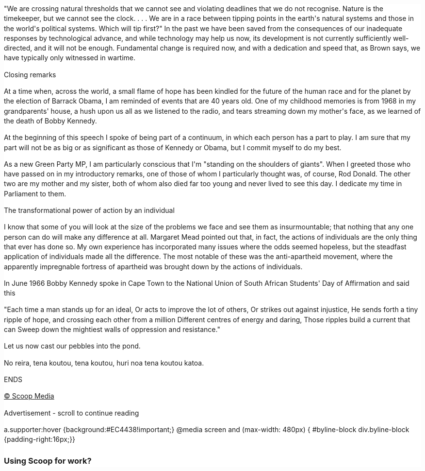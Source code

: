 "We are crossing natural thresholds that we cannot see and violating deadlines that we do not recognise. Nature is the timekeeper, but we cannot see the clock. . . . We are in a race between tipping points in the earth's natural systems and those in the world's political systems. Which will tip first?" In the past we have been saved from the consequences of our inadequate responses by technological advance, and while technology may help us now, its development is not currently sufficiently well-directed, and it will not be enough. Fundamental change is required now, and with a dedication and speed that, as Brown says, we have typically only witnessed in wartime.

  
Closing remarks

At a time when, across the world, a small flame of hope has been kindled for the future of the human race and for the planet by the election of Barrack Obama, I am reminded of events that are 40 years old. One of my childhood memories is from 1968 in my grandparents' house, a hush upon us all as we listened to the radio, and tears streaming down my mother's face, as we learned of the death of Bobby Kennedy.

At the beginning of this speech I spoke of being part of a continuum, in which each person has a part to play. I am sure that my part will not be as big or as significant as those of Kennedy or Obama, but I commit myself to do my best.

As a new Green Party MP, I am particularly conscious that I'm "standing on the shoulders of giants". When I greeted those who have passed on in my introductory remarks, one of those of whom I particularly thought was, of course, Rod Donald. The other two are my mother and my sister, both of whom also died far too young and never lived to see this day. I dedicate my time in Parliament to them.

The transformational power of action by an individual

I know that some of you will look at the size of the problems we face and see them as insurmountable; that nothing that any one person can do will make any difference at all. Margaret Mead pointed out that, in fact, the actions of individuals are the only thing that ever has done so. My own experience has incorporated many issues where the odds seemed hopeless, but the steadfast application of individuals made all the difference. The most notable of these was the anti-apartheid movement, where the apparently impregnable fortress of apartheid was brought down by the actions of individuals.

In June 1966 Bobby Kennedy spoke in Cape Town to the National Union of South African Students' Day of Affirmation and said this

"Each time a man stands up for an ideal, Or acts to improve the lot of others, Or strikes out against injustice, He sends forth a tiny ripple of hope, and crossing each other from a million Different centres of energy and daring, Those ripples build a current that can Sweep down the mightiest walls of oppression and resistance."

Let us now cast our pebbles into the pond.

No reira, tena koutou, tena koutou, huri noa tena koutou katoa.

ENDS

[© Scoop Media](http://www.scoop.co.nz/about/terms.html)  

Advertisement - scroll to continue reading



a.supporter:hover {background:#EC4438!important;} @media screen and (max-width: 480px) { #byline-block div.byline-block {padding-right:16px;}}

### Using Scoop for work?

